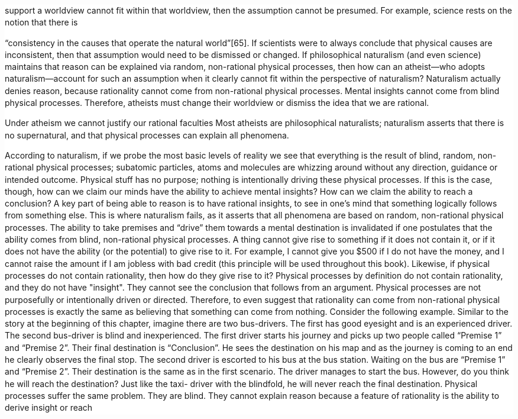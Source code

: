 support a worldview cannot fit within that worldview, then the assumption
cannot be presumed. For example, science rests on the notion that there is

“consistency in the causes that operate the natural world”[65]. If scientists
were to always conclude that physical causes are inconsistent, then that
assumption would need to be dismissed or changed. If philosophical
naturalism (and even science) maintains that reason can be explained via
random, non-rational physical processes, then how can an atheist—who
adopts naturalism—account for such an assumption when it clearly cannot fit
within the perspective of naturalism? Naturalism actually denies reason,
because rationality cannot come from non-rational physical processes. Mental
insights cannot come from blind physical processes. Therefore, atheists must
change their worldview or dismiss the idea that we are rational.

Under atheism we cannot justify our rational faculties
Most atheists are philosophical naturalists; naturalism asserts that there is no
supernatural, and that physical processes can explain all phenomena.

According to naturalism, if we probe the most basic levels of reality we see
that everything is the result of blind, random, non-rational physical processes;
subatomic particles, atoms and molecules are whizzing around without any
direction, guidance or intended outcome. Physical stuff has no purpose;
nothing is intentionally driving these physical processes. If this is the case,
though, how can we claim our minds have the ability to achieve mental
insights? How can we claim the ability to reach a conclusion? A key part of
being able to reason is to have rational insights, to see in one’s mind that
something logically follows from something else. This is where naturalism
fails, as it asserts that all phenomena are based on random, non-rational
physical processes.
The ability to take premises and “drive” them towards a mental
destination is invalidated if one postulates that the ability comes from blind,
non-rational physical processes. A thing cannot give rise to something if it
does not contain it, or if it does not have the ability (or the potential) to give
rise to it. For example, I cannot give you $500 if I do not have the money,
and I cannot raise the amount if I am jobless with bad credit (this principle
will be used throughout this book). Likewise, if physical processes do not
contain rationality, then how do they give rise to it? Physical processes by
definition do not contain rationality, and they do not have "insight". They
cannot see the conclusion that follows from an argument. Physical processes
are not purposefully or intentionally driven or directed. Therefore, to even
suggest that rationality can come from non-rational physical processes is
exactly the same as believing that something can come from nothing.
Consider the following example. Similar to the story at the beginning of
this chapter, imagine there are two bus-drivers. The first has good eyesight
and is an experienced driver. The second bus-driver is blind and
inexperienced. The first driver starts his journey and picks up two people
called “Premise 1” and “Premise 2”. Their final destination is “Conclusion”.
He sees the destination on his map and as the journey is coming to an end he
clearly observes the final stop. The second driver is escorted to his bus at the
bus station. Waiting on the bus are “Premise 1” and “Premise 2”. Their
destination is the same as in the first scenario. The driver manages to start the
bus. However, do you think he will reach the destination? Just like the taxi-
driver with the blindfold, he will never reach the final destination. Physical
processes suffer the same problem. They are blind. They cannot explain
reason because a feature of rationality is the ability to derive insight or reach
